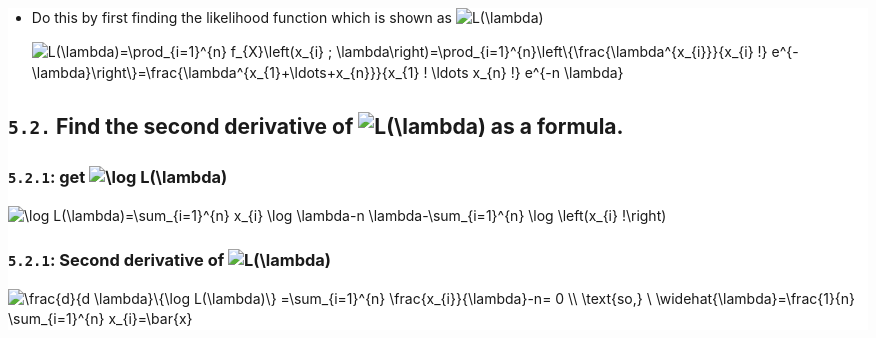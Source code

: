 -   Do this by first finding the likelihood function which is shown as
    ![L(\\lambda)](https://latex.codecogs.com/png.image?%5Cdpi%7B110%7D&space;%5Cbg_white&space;L%28%5Clambda%29 "L(\lambda)")

    ![
    L(\\lambda)=\\prod\_{i=1}^{n} f\_{X}\\left(x\_{i} ; \\lambda\\right)=\\prod\_{i=1}^{n}\\left\\{\\frac{\\lambda^{x\_{i}}}{x\_{i} !} e^{-\\lambda}\\right\\}=\\frac{\\lambda^{x\_{1}+\\ldots+x\_{n}}}{x\_{1} ! \\ldots x\_{n} !} e^{-n \\lambda}
    ](https://latex.codecogs.com/png.image?%5Cdpi%7B110%7D&space;%5Cbg_white&space;%0AL%28%5Clambda%29%3D%5Cprod_%7Bi%3D1%7D%5E%7Bn%7D%20f_%7BX%7D%5Cleft%28x_%7Bi%7D%20%3B%20%5Clambda%5Cright%29%3D%5Cprod_%7Bi%3D1%7D%5E%7Bn%7D%5Cleft%5C%7B%5Cfrac%7B%5Clambda%5E%7Bx_%7Bi%7D%7D%7D%7Bx_%7Bi%7D%20%21%7D%20e%5E%7B-%5Clambda%7D%5Cright%5C%7D%3D%5Cfrac%7B%5Clambda%5E%7Bx_%7B1%7D%2B%5Cldots%2Bx_%7Bn%7D%7D%7D%7Bx_%7B1%7D%20%21%20%5Cldots%20x_%7Bn%7D%20%21%7D%20e%5E%7B-n%20%5Clambda%7D%0A "
    L(\lambda)=\prod_{i=1}^{n} f_{X}\left(x_{i} ; \lambda\right)=\prod_{i=1}^{n}\left\{\frac{\lambda^{x_{i}}}{x_{i} !} e^{-\lambda}\right\}=\frac{\lambda^{x_{1}+\ldots+x_{n}}}{x_{1} ! \ldots x_{n} !} e^{-n \lambda}
    ")

## `5.2.` Find the second derivative of ![L(\\lambda)](https://latex.codecogs.com/png.image?%5Cdpi%7B110%7D&space;%5Cbg_white&space;L%28%5Clambda%29 "L(\lambda)") as a formula.

### `5.2.1`: get ![\\log L(\\lambda)](https://latex.codecogs.com/png.image?%5Cdpi%7B110%7D&space;%5Cbg_white&space;%5Clog%20L%28%5Clambda%29 "\log L(\lambda)")

![
\\log L(\\lambda)=\\sum\_{i=1}^{n} x\_{i} \\log \\lambda-n \\lambda-\\sum\_{i=1}^{n} \\log \\left(x\_{i} !\\right)
](https://latex.codecogs.com/png.image?%5Cdpi%7B110%7D&space;%5Cbg_white&space;%0A%5Clog%20L%28%5Clambda%29%3D%5Csum_%7Bi%3D1%7D%5E%7Bn%7D%20x_%7Bi%7D%20%5Clog%20%5Clambda-n%20%5Clambda-%5Csum_%7Bi%3D1%7D%5E%7Bn%7D%20%5Clog%20%5Cleft%28x_%7Bi%7D%20%21%5Cright%29%0A "
\log L(\lambda)=\sum_{i=1}^{n} x_{i} \log \lambda-n \lambda-\sum_{i=1}^{n} \log \left(x_{i} !\right)
")

### `5.2.1`: Second derivative of ![L(\\lambda)](https://latex.codecogs.com/png.image?%5Cdpi%7B110%7D&space;%5Cbg_white&space;L%28%5Clambda%29 "L(\lambda)")

![
\\frac{d}{d \\lambda}\\{\\log L(\\lambda)\\}
=\\sum\_{i=1}^{n} \\frac{x\_{i}}{\\lambda}-n=
0 \\\\ \\text{so,}  \\ \\widehat{\\lambda}=\\frac{1}{n} 
\\sum\_{i=1}^{n} x\_{i}=\\bar{x}
](https://latex.codecogs.com/png.image?%5Cdpi%7B110%7D&space;%5Cbg_white&space;%0A%5Cfrac%7Bd%7D%7Bd%20%5Clambda%7D%5C%7B%5Clog%20L%28%5Clambda%29%5C%7D%0A%3D%5Csum_%7Bi%3D1%7D%5E%7Bn%7D%20%5Cfrac%7Bx_%7Bi%7D%7D%7B%5Clambda%7D-n%3D%0A0%20%5C%5C%20%5Ctext%7Bso%2C%7D%20%20%5C%20%5Cwidehat%7B%5Clambda%7D%3D%5Cfrac%7B1%7D%7Bn%7D%20%0A%5Csum_%7Bi%3D1%7D%5E%7Bn%7D%20x_%7Bi%7D%3D%5Cbar%7Bx%7D%0A "
\frac{d}{d \lambda}\{\log L(\lambda)\}
=\sum_{i=1}^{n} \frac{x_{i}}{\lambda}-n=
0 \\ \text{so,}  \ \widehat{\lambda}=\frac{1}{n} 
\sum_{i=1}^{n} x_{i}=\bar{x}
")
